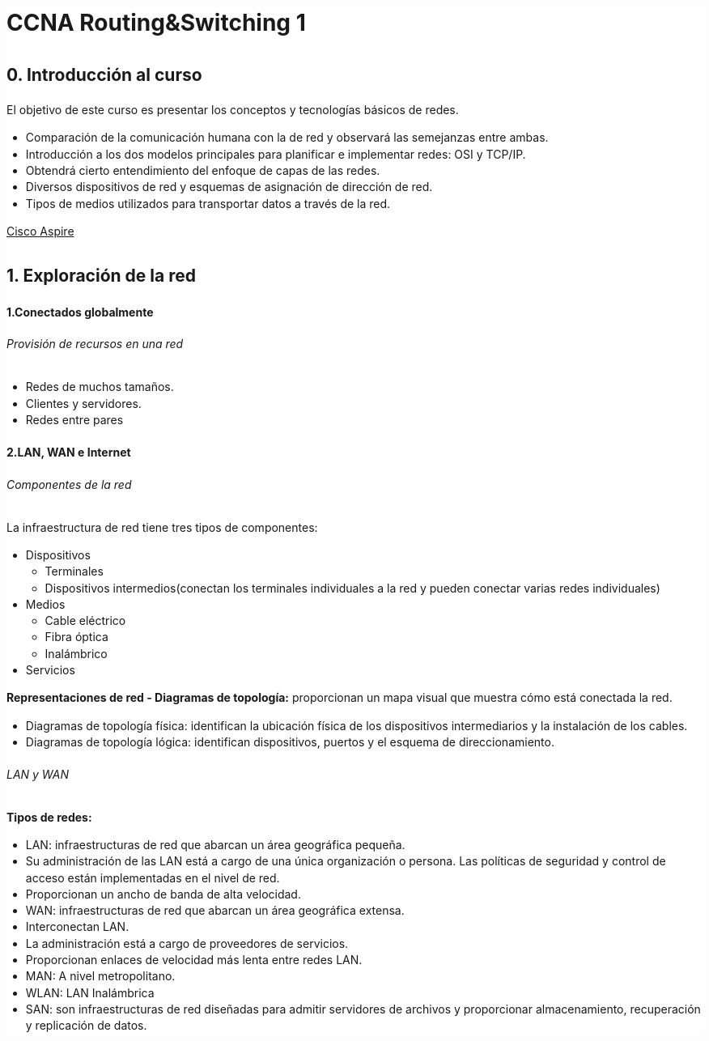 # CCNA Routing&Switching 1

## 0. Introducción al curso
El objetivo de este curso es presentar los conceptos y tecnologías básicos de redes.
- Comparación de la comunicación humana con la de red y observará las semejanzas entre ambas.
- Introducción a los dos modelos principales para planificar e implementar redes: OSI y TCP/IP.
- Obtendrá cierto entendimiento del enfoque de capas de las redes.
- Diversos dispositivos de red y esquemas de asignación de dirección de red.
- Tipos de medios utilizados para transportar datos a través de la red.


[Cisco Aspire](https://www.netacad.com/group/offerings/cisco-aspire)

## 1. Exploración de la red
#### 1.Conectados globalmente
###### Provisión de recursos en una red
  - Redes de muchos tamaños.
  - Clientes y servidores.
  - Redes entre pares

#### 2.LAN, WAN e Internet
###### Componentes de la red
La infraestructura de red tiene tres tipos de componentes:
  - Dispositivos
    - Terminales
    - Dispositivos intermedios(conectan los terminales individuales a la red y pueden conectar varias redes individuales)
  - Medios
    - Cable eléctrico
    - Fibra óptica
    - Inalámbrico
  - Servicios

**Representaciones de red - Diagramas de topología:** proporcionan un mapa visual que muestra cómo está conectada la red.
  - Diagramas de topología física: identifican la ubicación física de los dispositivos intermediarios y la instalación de los cables.
  - Diagramas de topología lógica: identifican dispositivos, puertos y el esquema de direccionamiento.

###### LAN y WAN
**Tipos de redes:**
 - LAN: infraestructuras de red que abarcan un área geográfica pequeña.
  - Su administración de las LAN está a cargo de una única organización o persona. Las políticas de seguridad y control de acceso están implementadas en el nivel de red.
  - Proporcionan un ancho de banda de alta velocidad.
 - WAN: infraestructuras de red que abarcan un área geográfica extensa.
  - Interconectan LAN.
  - La administración está a cargo de proveedores de servicios.
  - Proporcionan enlaces de velocidad más lenta entre redes LAN.
 - MAN: A nivel metropolitano.
 - WLAN: LAN Inalámbrica
 - SAN: son infraestructuras de red diseñadas para admitir servidores de archivos y proporcionar almacenamiento, recuperación y replicación de datos.
